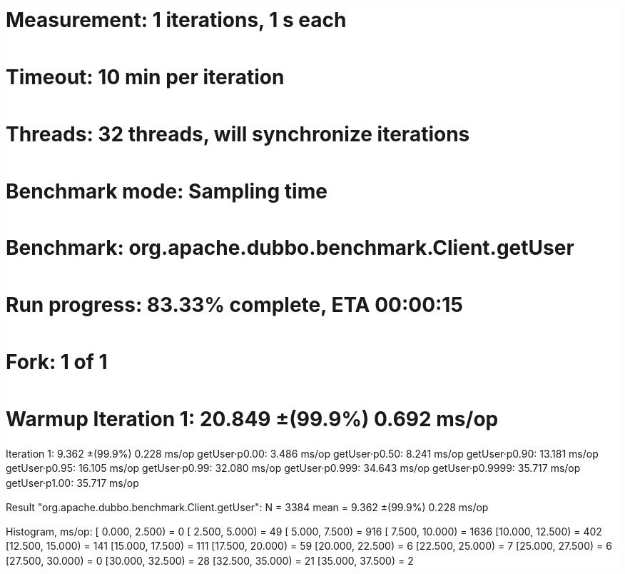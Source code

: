 # Measurement: 1 iterations, 1 s each
# Timeout: 10 min per iteration
# Threads: 32 threads, will synchronize iterations
# Benchmark mode: Sampling time
# Benchmark: org.apache.dubbo.benchmark.Client.getUser

# Run progress: 83.33% complete, ETA 00:00:15
# Fork: 1 of 1
# Warmup Iteration   1: 20.849 ±(99.9%) 0.692 ms/op
Iteration   1: 9.362 ±(99.9%) 0.228 ms/op
                 getUser·p0.00:   3.486 ms/op
                 getUser·p0.50:   8.241 ms/op
                 getUser·p0.90:   13.181 ms/op
                 getUser·p0.95:   16.105 ms/op
                 getUser·p0.99:   32.080 ms/op
                 getUser·p0.999:  34.643 ms/op
                 getUser·p0.9999: 35.717 ms/op
                 getUser·p1.00:   35.717 ms/op



Result "org.apache.dubbo.benchmark.Client.getUser":
  N = 3384
  mean =      9.362 ±(99.9%) 0.228 ms/op

  Histogram, ms/op:
    [ 0.000,  2.500) = 0 
    [ 2.500,  5.000) = 49 
    [ 5.000,  7.500) = 916 
    [ 7.500, 10.000) = 1636 
    [10.000, 12.500) = 402 
    [12.500, 15.000) = 141 
    [15.000, 17.500) = 111 
    [17.500, 20.000) = 59 
    [20.000, 22.500) = 6 
    [22.500, 25.000) = 7 
    [25.000, 27.500) = 6 
    [27.500, 30.000) = 0 
    [30.000, 32.500) = 28 
    [32.500, 35.000) = 21 
    [35.000, 37.500) = 2 
